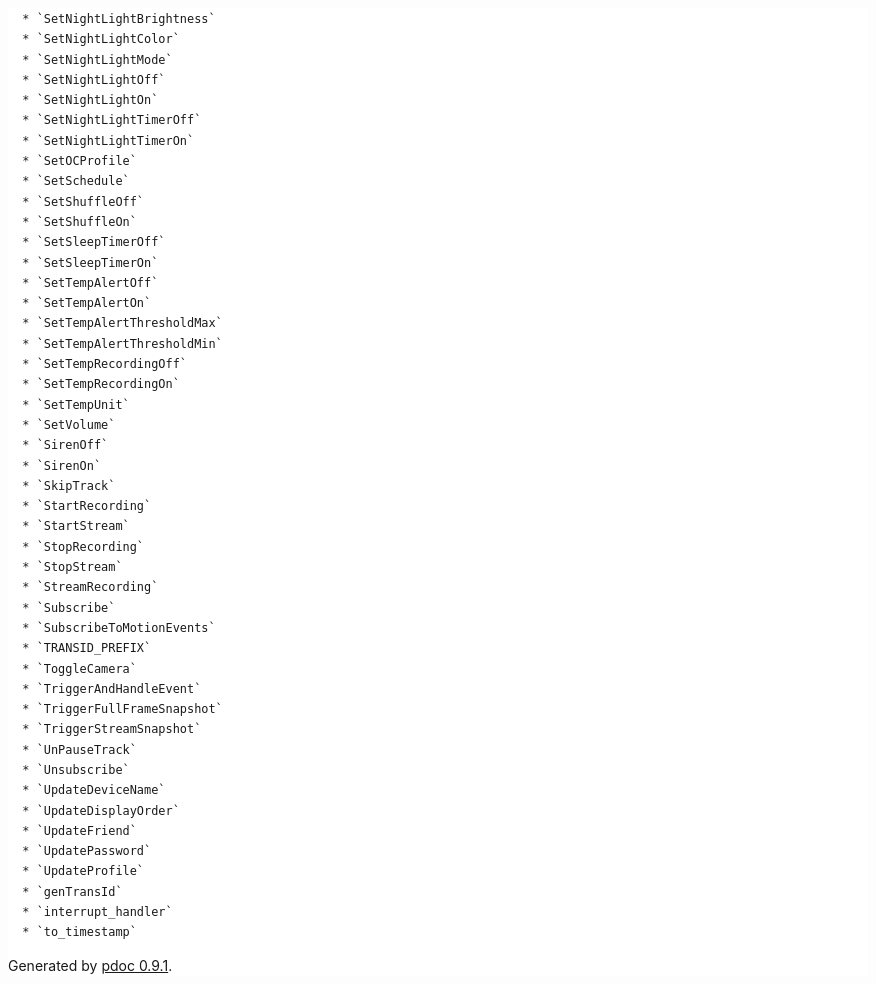       * `SetNightLightBrightness`
      * `SetNightLightColor`
      * `SetNightLightMode`
      * `SetNightLightOff`
      * `SetNightLightOn`
      * `SetNightLightTimerOff`
      * `SetNightLightTimerOn`
      * `SetOCProfile`
      * `SetSchedule`
      * `SetShuffleOff`
      * `SetShuffleOn`
      * `SetSleepTimerOff`
      * `SetSleepTimerOn`
      * `SetTempAlertOff`
      * `SetTempAlertOn`
      * `SetTempAlertThresholdMax`
      * `SetTempAlertThresholdMin`
      * `SetTempRecordingOff`
      * `SetTempRecordingOn`
      * `SetTempUnit`
      * `SetVolume`
      * `SirenOff`
      * `SirenOn`
      * `SkipTrack`
      * `StartRecording`
      * `StartStream`
      * `StopRecording`
      * `StopStream`
      * `StreamRecording`
      * `Subscribe`
      * `SubscribeToMotionEvents`
      * `TRANSID_PREFIX`
      * `ToggleCamera`
      * `TriggerAndHandleEvent`
      * `TriggerFullFrameSnapshot`
      * `TriggerStreamSnapshot`
      * `UnPauseTrack`
      * `Unsubscribe`
      * `UpdateDeviceName`
      * `UpdateDisplayOrder`
      * `UpdateFriend`
      * `UpdatePassword`
      * `UpdateProfile`
      * `genTransId`
      * `interrupt_handler`
      * `to_timestamp`

Generated by [pdoc 0.9.1](https://pdoc3.github.io/pdoc).

